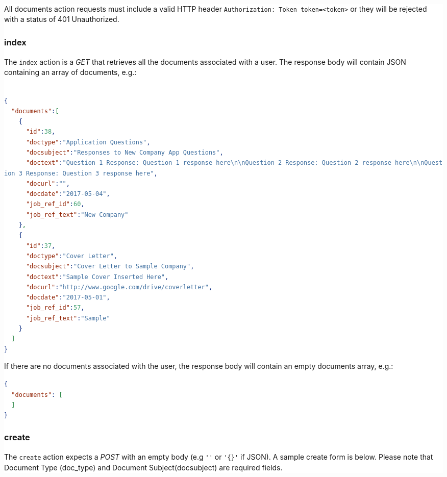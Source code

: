 All documents action requests must include a valid HTTP header `Authorization: Token token=<token>` or they will be rejected with a status of 401 Unauthorized.

### index

The `index` action is a *GET* that retrieves all the documents associated with a user. The response body will contain JSON containing an array of documents, e.g.:

```json

{
  "documents":[
    {
      "id":38,
      "doctype":"Application Questions",
      "docsubject":"Responses to New Company App Questions",
      "doctext":"Question 1 Response: Question 1 response here\n\nQuestion 2 Response: Question 2 response here\n\nQuestion 3 Response: Question 3 response here",
      "docurl":"",
      "docdate":"2017-05-04",
      "job_ref_id":60,
      "job_ref_text":"New Company"
    },
    {
      "id":37,
      "doctype":"Cover Letter",
      "docsubject":"Cover Letter to Sample Company",
      "doctext":"Sample Cover Inserted Here",
      "docurl":"http://www.google.com/drive/coverletter",
      "docdate":"2017-05-01",
      "job_ref_id":57,
      "job_ref_text":"Sample"
    }
  ]
}

```

If there are no documents associated with the user, the response body will contain an empty documents array, e.g.:

```json
{
  "documents": [
  ]
}
```

### create

The `create` action expects a *POST* with an empty body (e.g `''` or `'{}'` if JSON).   A sample create form is below.  Please note that Document Type (doc_type) and Document Subject(docsubject) are required fields.
